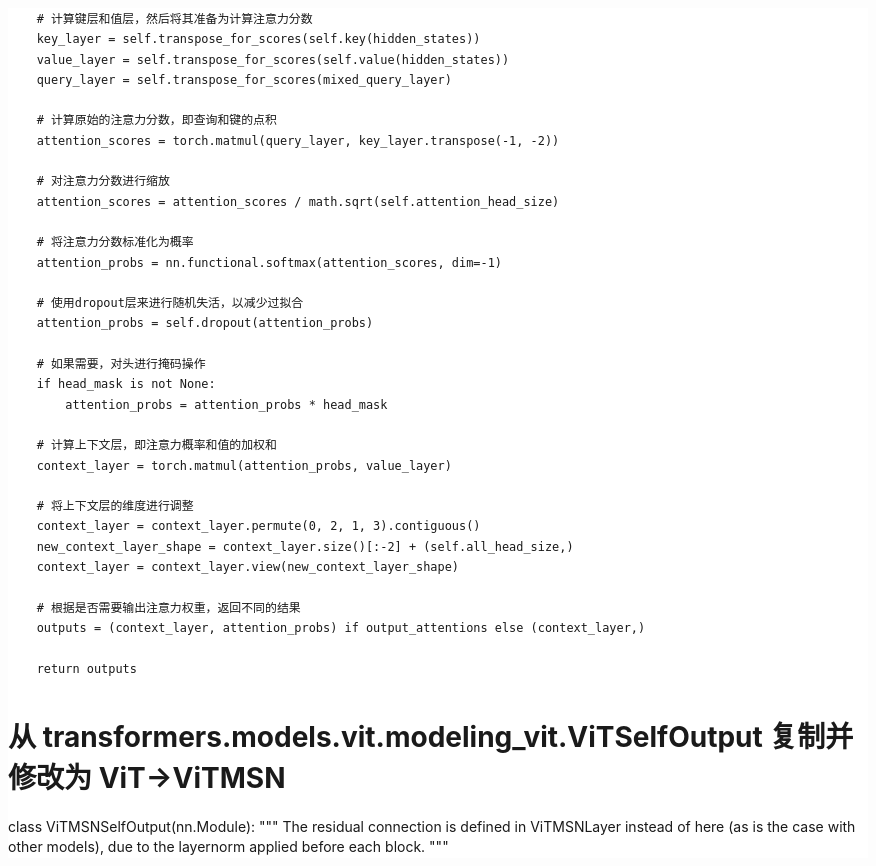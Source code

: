         # 计算键层和值层，然后将其准备为计算注意力分数
        key_layer = self.transpose_for_scores(self.key(hidden_states))
        value_layer = self.transpose_for_scores(self.value(hidden_states))
        query_layer = self.transpose_for_scores(mixed_query_layer)

        # 计算原始的注意力分数，即查询和键的点积
        attention_scores = torch.matmul(query_layer, key_layer.transpose(-1, -2))

        # 对注意力分数进行缩放
        attention_scores = attention_scores / math.sqrt(self.attention_head_size)

        # 将注意力分数标准化为概率
        attention_probs = nn.functional.softmax(attention_scores, dim=-1)

        # 使用dropout层来进行随机失活，以减少过拟合
        attention_probs = self.dropout(attention_probs)

        # 如果需要，对头进行掩码操作
        if head_mask is not None:
            attention_probs = attention_probs * head_mask

        # 计算上下文层，即注意力概率和值的加权和
        context_layer = torch.matmul(attention_probs, value_layer)

        # 将上下文层的维度进行调整
        context_layer = context_layer.permute(0, 2, 1, 3).contiguous()
        new_context_layer_shape = context_layer.size()[:-2] + (self.all_head_size,)
        context_layer = context_layer.view(new_context_layer_shape)

        # 根据是否需要输出注意力权重，返回不同的结果
        outputs = (context_layer, attention_probs) if output_attentions else (context_layer,)

        return outputs
# 从 transformers.models.vit.modeling_vit.ViTSelfOutput 复制并修改为 ViT->ViTMSN
class ViTMSNSelfOutput(nn.Module):
    """
    The residual connection is defined in ViTMSNLayer instead of here (as is the case with other models), due to the
    layernorm applied before each block.
    """

